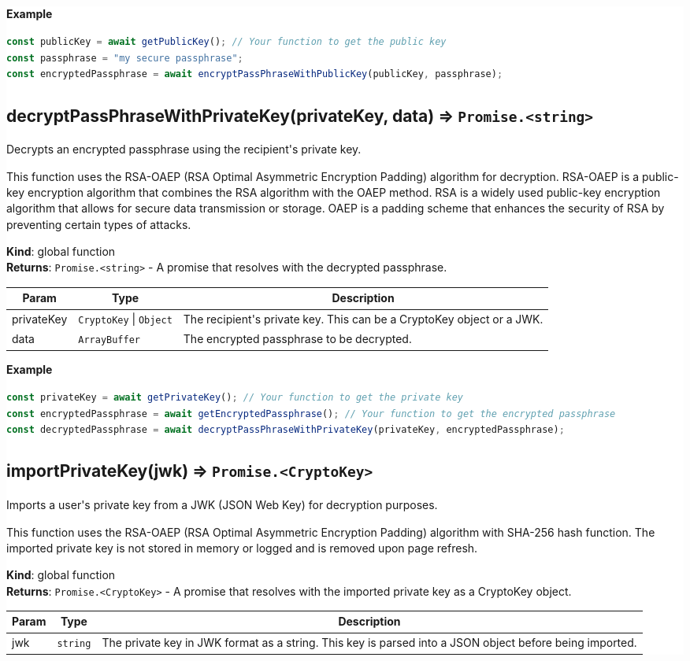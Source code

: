 **Example**  
```js
const publicKey = await getPublicKey(); // Your function to get the public key
const passphrase = "my secure passphrase";
const encryptedPassphrase = await encryptPassPhraseWithPublicKey(publicKey, passphrase);
```
<a name="decryptPassPhraseWithPrivateKey"></a>

## decryptPassPhraseWithPrivateKey(privateKey, data) ⇒ <code>Promise.&lt;string&gt;</code>
Decrypts an encrypted passphrase using the recipient's private key.

This function uses the RSA-OAEP (RSA Optimal Asymmetric Encryption Padding) algorithm for decryption.
RSA-OAEP is a public-key encryption algorithm that combines the RSA algorithm with the OAEP method.
RSA is a widely used public-key encryption algorithm that allows for secure data transmission or storage.
OAEP is a padding scheme that enhances the security of RSA by preventing certain types of attacks.

**Kind**: global function  
**Returns**: <code>Promise.&lt;string&gt;</code> - A promise that resolves with the decrypted passphrase.  

| Param | Type | Description |
| --- | --- | --- |
| privateKey | <code>CryptoKey</code> \| <code>Object</code> | The recipient's private key. This can be a CryptoKey object or a JWK. |
| data | <code>ArrayBuffer</code> | The encrypted passphrase to be decrypted. |

**Example**  
```js
const privateKey = await getPrivateKey(); // Your function to get the private key
const encryptedPassphrase = await getEncryptedPassphrase(); // Your function to get the encrypted passphrase
const decryptedPassphrase = await decryptPassPhraseWithPrivateKey(privateKey, encryptedPassphrase);
```
<a name="importPrivateKey"></a>

## importPrivateKey(jwk) ⇒ <code>Promise.&lt;CryptoKey&gt;</code>
Imports a user's private key from a JWK (JSON Web Key) for decryption purposes.

This function uses the RSA-OAEP (RSA Optimal Asymmetric Encryption Padding) algorithm with SHA-256 hash function.
The imported private key is not stored in memory or logged and is removed upon page refresh.

**Kind**: global function  
**Returns**: <code>Promise.&lt;CryptoKey&gt;</code> - A promise that resolves with the imported private key as a CryptoKey object.  

| Param | Type | Description |
| --- | --- | --- |
| jwk | <code>string</code> | The private key in JWK format as a string. This key is parsed into a JSON object before being imported. |
